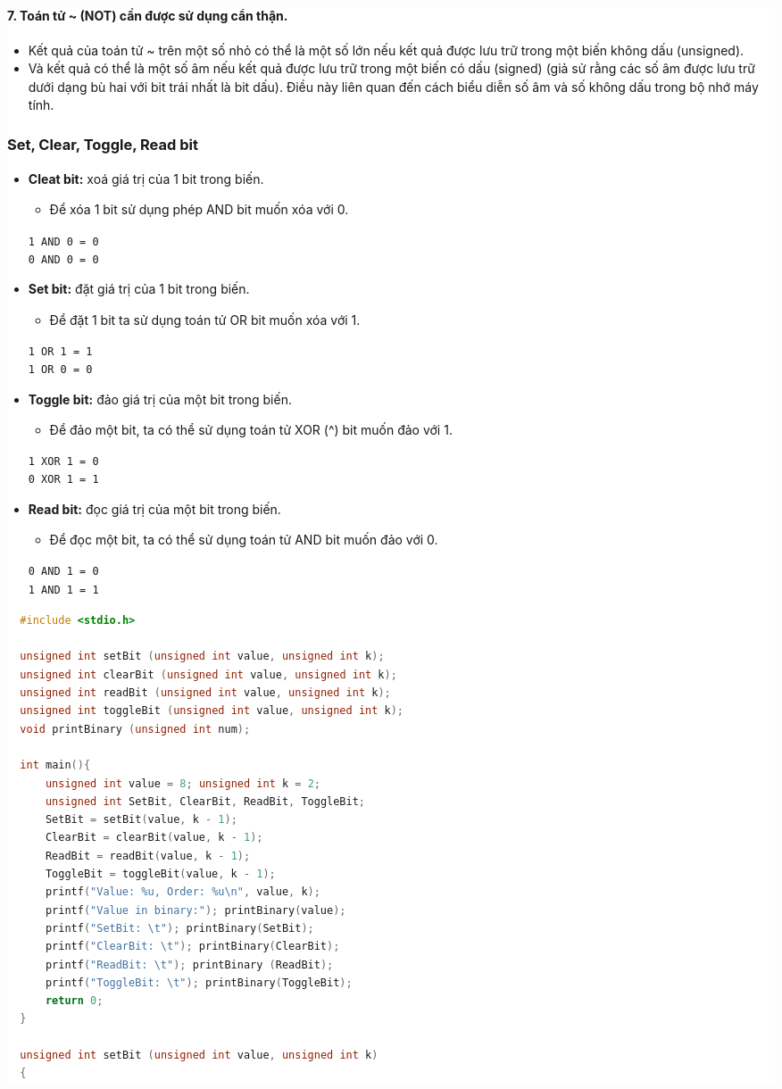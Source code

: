 #### **7. Toán tử ~ (NOT) cần được sử dụng cẩn thận.**

- Kết quả của toán tử ~ trên một số nhỏ có thể là một số lớn nếu kết quả được lưu trữ trong một biến không dấu (unsigned).
- Và kết quả có thể là một số âm nếu kết quả được lưu trữ trong một biến có dấu (signed) (giả sử rằng các số âm được lưu trữ dưới dạng bù hai với bit trái nhất là bit dấu). Điều này liên quan đến cách biểu diễn số âm và số không dấu trong bộ nhớ máy tính.

### Set, Clear, Toggle, Read bit

- **Cleat bit:** xoá giá trị của 1 bit trong biến.
  - Để xóa 1 bit sử dụng phép AND bit muốn xóa với 0.

  ```
  1 AND 0 = 0
  0 AND 0 = 0
  ```

- **Set bit:** đặt giá trị của 1 bit trong biến.
  - Để đặt 1 bit ta sử dụng toán tử OR bit muốn xóa với 1.

  ```
  1 OR 1 = 1
  1 OR 0 = 0
  ```

- **Toggle bit:** đảo giá trị của một bit trong biến.
  - Để đảo một bit, ta có thể sử dụng toán tử XOR (^) bit muốn đảo với 1.

  ```
  1 XOR 1 = 0
  0 XOR 1 = 1
  ```

- **Read bit:** đọc giá trị của một bit trong biến.
  - Để đọc một bit, ta có thể sử dụng toán tử AND bit muốn đảo với 0.

  ```
  0 AND 1 = 0
  1 AND 1 = 1
  ```
  
```c
  #include <stdio.h>

  unsigned int setBit (unsigned int value, unsigned int k); 
  unsigned int clearBit (unsigned int value, unsigned int k);
  unsigned int readBit (unsigned int value, unsigned int k); 
  unsigned int toggleBit (unsigned int value, unsigned int k);
  void printBinary (unsigned int num);
  
  int main(){
      unsigned int value = 8; unsigned int k = 2;
      unsigned int SetBit, ClearBit, ReadBit, ToggleBit;
      SetBit = setBit(value, k - 1);
      ClearBit = clearBit(value, k - 1);
      ReadBit = readBit(value, k - 1);
      ToggleBit = toggleBit(value, k - 1); 
      printf("Value: %u, Order: %u\n", value, k);
      printf("Value in binary:"); printBinary(value);
      printf("SetBit: \t"); printBinary(SetBit);
      printf("ClearBit: \t"); printBinary(ClearBit);
      printf("ReadBit: \t"); printBinary (ReadBit); 
      printf("ToggleBit: \t"); printBinary(ToggleBit);
      return 0;
  }
  
  unsigned int setBit (unsigned int value, unsigned int k)
  {
```